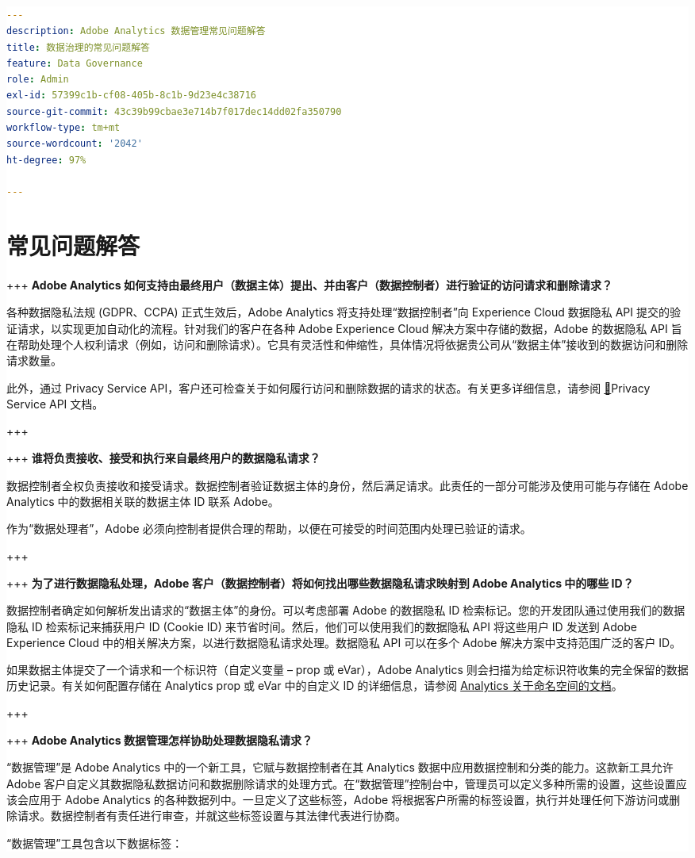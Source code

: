 ```yaml
---
description: Adobe Analytics 数据管理常见问题解答
title: 数据治理的常见问题解答
feature: Data Governance
role: Admin
exl-id: 57399c1b-cf08-405b-8c1b-9d23e4c38716
source-git-commit: 43c39b99cbae3e714b7f017dec14dd02fa350790
workflow-type: tm+mt
source-wordcount: '2042'
ht-degree: 97%

---
```


# 常见问题解答

+++ **Adobe Analytics 如何支持由最终用户（数据主体）提出、并由客户（数据控制者）进行验证的访问请求和删除请求？**

各种数据隐私法规 (GDPR、CCPA) 正式生效后，Adobe Analytics 将支持处理“数据控制者”向 Experience Cloud 数据隐私 API 提交的验证请求，以实现更加自动化的流程。针对我们的客户在各种 Adobe Experience Cloud 解决方案中存储的数据，Adobe 的数据隐私 API 旨在帮助处理个人权利请求（例如，访问和删除请求）。它具有灵活性和伸缩性，具体情况将依据贵公司从“数据主体”接收到的数据访问和删除请求数量。

此外，通过 Privacy Service API，客户还可检查关于如何履行访问和删除数据的请求的状态。有关更多详细信息，请参阅 [&#128279;](https://developer.adobe.com/experience-platform-apis/references/privacy-service/)Privacy Service API 文档。

+++

+++ **谁将负责接收、接受和执行来自最终用户的数据隐私请求？**

数据控制者全权负责接收和接受请求。数据控制者验证数据主体的身份，然后满足请求。此责任的一部分可能涉及使用可能与存储在 Adobe Analytics 中的数据相关联的数据主体 ID 联系 Adobe。

作为“数据处理者”，Adobe 必须向控制者提供合理的帮助，以便在可接受的时间范围内处理已验证的请求。

+++

+++ **为了进行数据隐私处理，Adobe 客户（数据控制者）将如何找出哪些数据隐私请求映射到 Adobe Analytics 中的哪些 ID？**

数据控制者确定如何解析发出请求的“数据主体”的身份。可以考虑部署 Adobe 的数据隐私 ID 检索标记。您的开发团队通过使用我们的数据隐私 ID 检索标记来捕获用户 ID (Cookie ID) 来节省时间。然后，他们可以使用我们的数据隐私 API 将这些用户 ID 发送到 Adobe Experience Cloud 中的相关解决方案，以进行数据隐私请求处理。数据隐私 API 可以在多个 Adobe 解决方案中支持范围广泛的客户 ID。

如果数据主体提交了一个请求和一个标识符（自定义变量 – prop 或 eVar），Adobe Analytics 则会扫描为给定标识符收集的完全保留的数据历史记录。有关如何配置存储在 Analytics prop 或 eVar 中的自定义 ID 的详细信息，请参阅 [Analytics 关于命名空间的文档](/help/admin/admin/c-data-governance/data-labeling/gdpr-namespaces.md)。

+++

+++ **Adobe Analytics 数据管理怎样协助处理数据隐私请求？**

“数据管理”是 Adobe Analytics 中的一个新工具，它赋与数据控制者在其 Analytics 数据中应用数据控制和分类的能力。这款新工具允许 Adobe 客户自定义其数据隐私数据访问和数据删除请求的处理方式。在“数据管理”控制台中，管理员可以定义多种所需的设置，这些设置应该会应用于 Adobe Analytics 的各种数据列中。一旦定义了这些标签，Adobe 将根据客户所需的标签设置，执行并处理任何下游访问或删除请求。数据控制者有责任进行审查，并就这些标签设置与其法律代表进行协商。

“数据管理”工具包含以下数据标签：
